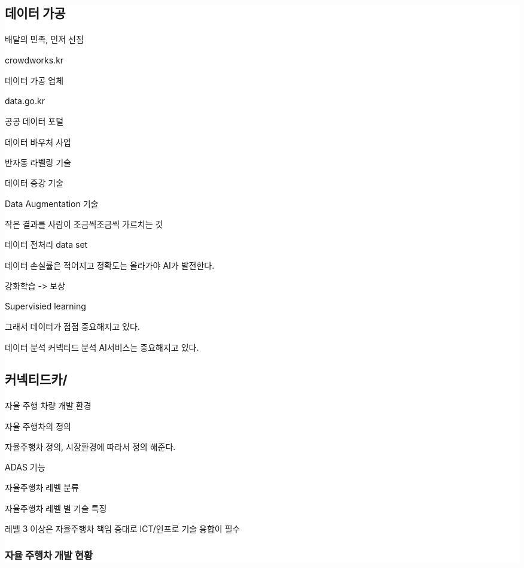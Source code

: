



## 데이터 가공

배달의 민족, 먼저 선점

crowdworks.kr

데이터 가공 업체

data.go.kr

공공 데이터 포털

데이터 바우처 사업



반자동 라벨링 기술

데이터 증강 기술

Data Augmentation 기술

작은 결과를 사람이 조금씩조금씩 가르치는 것

데이터 전처리 data set

데이터 손실률은 적어지고 정확도는 올라가야 AI가 발전한다.

강화학습 -> 보상

Supervisied learning 

그래서 데이터가 점점 중요해지고 있다.

데이터 분석 커넥티드 분석 AI서비스는 중요해지고 있다.



## 커넥티드카/

자율 주행 차량 개발 환경

자율 주행차의 정의

자율주행차 정의, 시장환경에 따라서 정의 해준다.

ADAS 기능 

자율주행차 레벨 분류



자율주행차 레벨 별 기술 특징

레벨 3 이상은 자율주행차 책임 증대로 ICT/인프로 기술 융합이 필수



### 자율 주행차 개발 현황


